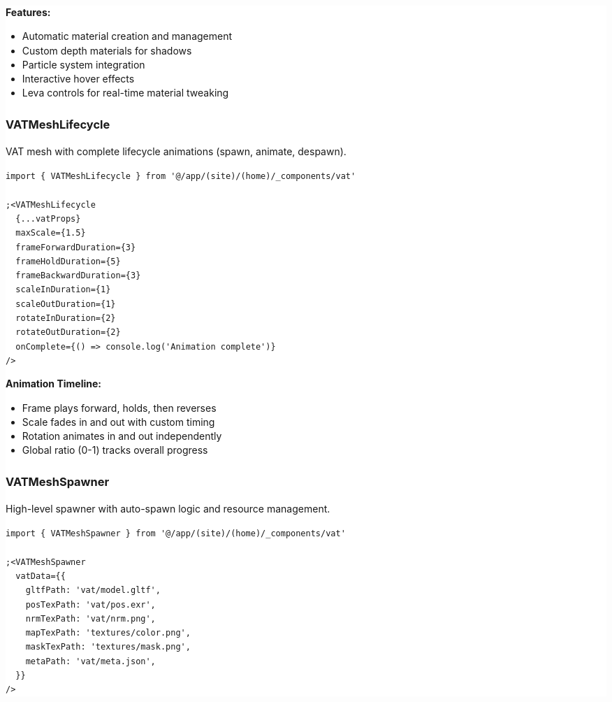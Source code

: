 **Features:**

- Automatic material creation and management
- Custom depth materials for shadows
- Particle system integration
- Interactive hover effects
- Leva controls for real-time material tweaking

### VATMeshLifecycle

VAT mesh with complete lifecycle animations (spawn, animate, despawn).

```tsx
import { VATMeshLifecycle } from '@/app/(site)/(home)/_components/vat'

;<VATMeshLifecycle
  {...vatProps}
  maxScale={1.5}
  frameForwardDuration={3}
  frameHoldDuration={5}
  frameBackwardDuration={3}
  scaleInDuration={1}
  scaleOutDuration={1}
  rotateInDuration={2}
  rotateOutDuration={2}
  onComplete={() => console.log('Animation complete')}
/>
```

**Animation Timeline:**

- Frame plays forward, holds, then reverses
- Scale fades in and out with custom timing
- Rotation animates in and out independently
- Global ratio (0-1) tracks overall progress

### VATMeshSpawner

High-level spawner with auto-spawn logic and resource management.

```tsx
import { VATMeshSpawner } from '@/app/(site)/(home)/_components/vat'

;<VATMeshSpawner
  vatData={{
    gltfPath: 'vat/model.gltf',
    posTexPath: 'vat/pos.exr',
    nrmTexPath: 'vat/nrm.png',
    mapTexPath: 'textures/color.png',
    maskTexPath: 'textures/mask.png',
    metaPath: 'vat/meta.json',
  }}
/>
```
